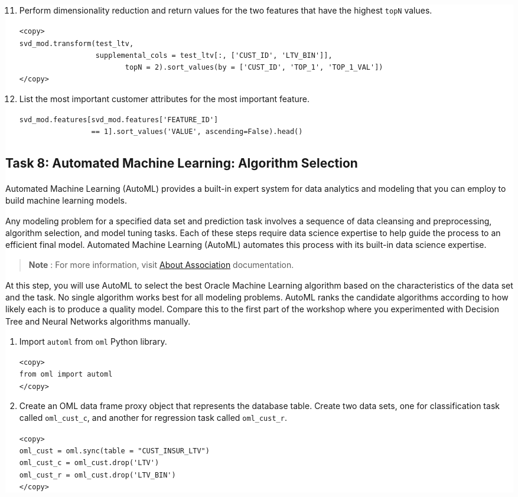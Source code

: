 11. Perform dimensionality reduction and return values for the two features that have the highest `topN` values.

    ````
    <copy>
    svd_mod.transform(test_ltv,
                      supplemental_cols = test_ltv[:, ['CUST_ID', 'LTV_BIN']],
                             topN = 2).sort_values(by = ['CUST_ID', 'TOP_1', 'TOP_1_VAL'])
    </copy>
    ````

12. List the most important customer attributes for the most important feature.

    ````
    svd_mod.features[svd_mod.features['FEATURE_ID']
                     == 1].sort_values('VALUE', ascending=False).head()
    ````


## Task 8: Automated Machine Learning: Algorithm Selection

Automated Machine Learning (AutoML) provides a built-in expert system for data analytics and modeling that you can employ to build machine learning models.

Any modeling problem for a specified data set and prediction task involves a sequence of data cleansing and preprocessing, algorithm selection, and model tuning tasks. Each of these steps require data science expertise to help guide the process to an efficient final model. Automated Machine Learning (AutoML) automates this process with its built-in data science expertise.

> **Note** : For more information, visit [About Association](https://docs.oracle.com/en/database/oracle/machine-learning/oml4sql/21/dmcon/association.html#GUID-2FE196F3-94C5-4EDB-9AEC-40DCB43E8A89) documentation.

At this step, you will use AutoML to select the best Oracle Machine Learning algorithm based on the characteristics of the data set and the task. No single algorithm works best for all modeling problems. AutoML ranks the candidate algorithms according to how likely each is to produce a quality model. Compare this to the first part of the workshop where you experimented with Decision Tree and Neural Networks algorithms manually.

1. Import `automl` from `oml` Python library.

    ````
    <copy>
    from oml import automl
    </copy>
    ````

2. Create an OML data frame proxy object that represents the database table. Create two data sets, one for classification task called `oml_cust_c`, and another for regression task called `oml_cust_r`.

    ````
    <copy>
    oml_cust = oml.sync(table = "CUST_INSUR_LTV")
    oml_cust_c = oml_cust.drop('LTV')
    oml_cust_r = oml_cust.drop('LTV_BIN')
    </copy>
    ````
